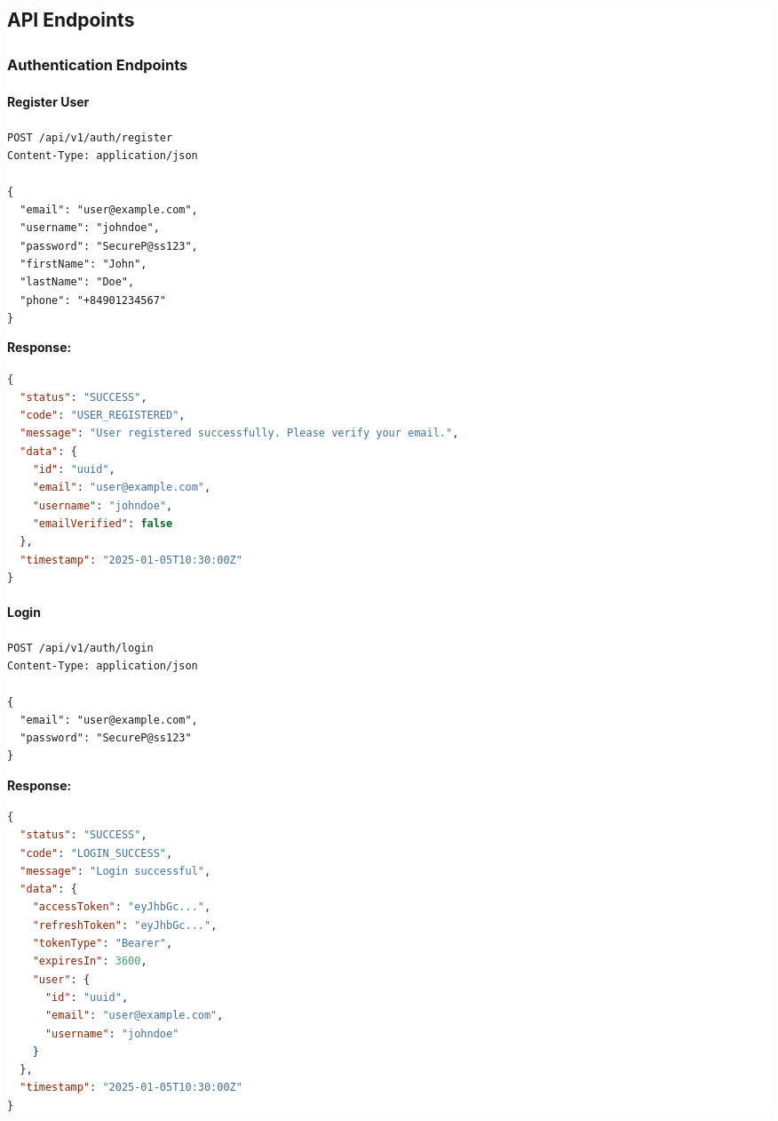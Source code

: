 ## API Endpoints

### Authentication Endpoints

#### Register User
```http
POST /api/v1/auth/register
Content-Type: application/json

{
  "email": "user@example.com",
  "username": "johndoe",
  "password": "SecureP@ss123",
  "firstName": "John",
  "lastName": "Doe",
  "phone": "+84901234567"
}
```

**Response:**
```json
{
  "status": "SUCCESS",
  "code": "USER_REGISTERED",
  "message": "User registered successfully. Please verify your email.",
  "data": {
    "id": "uuid",
    "email": "user@example.com",
    "username": "johndoe",
    "emailVerified": false
  },
  "timestamp": "2025-01-05T10:30:00Z"
}
```

#### Login
```http
POST /api/v1/auth/login
Content-Type: application/json

{
  "email": "user@example.com",
  "password": "SecureP@ss123"
}
```

**Response:**
```json
{
  "status": "SUCCESS",
  "code": "LOGIN_SUCCESS",
  "message": "Login successful",
  "data": {
    "accessToken": "eyJhbGc...",
    "refreshToken": "eyJhbGc...",
    "tokenType": "Bearer",
    "expiresIn": 3600,
    "user": {
      "id": "uuid",
      "email": "user@example.com",
      "username": "johndoe"
    }
  },
  "timestamp": "2025-01-05T10:30:00Z"
}
```